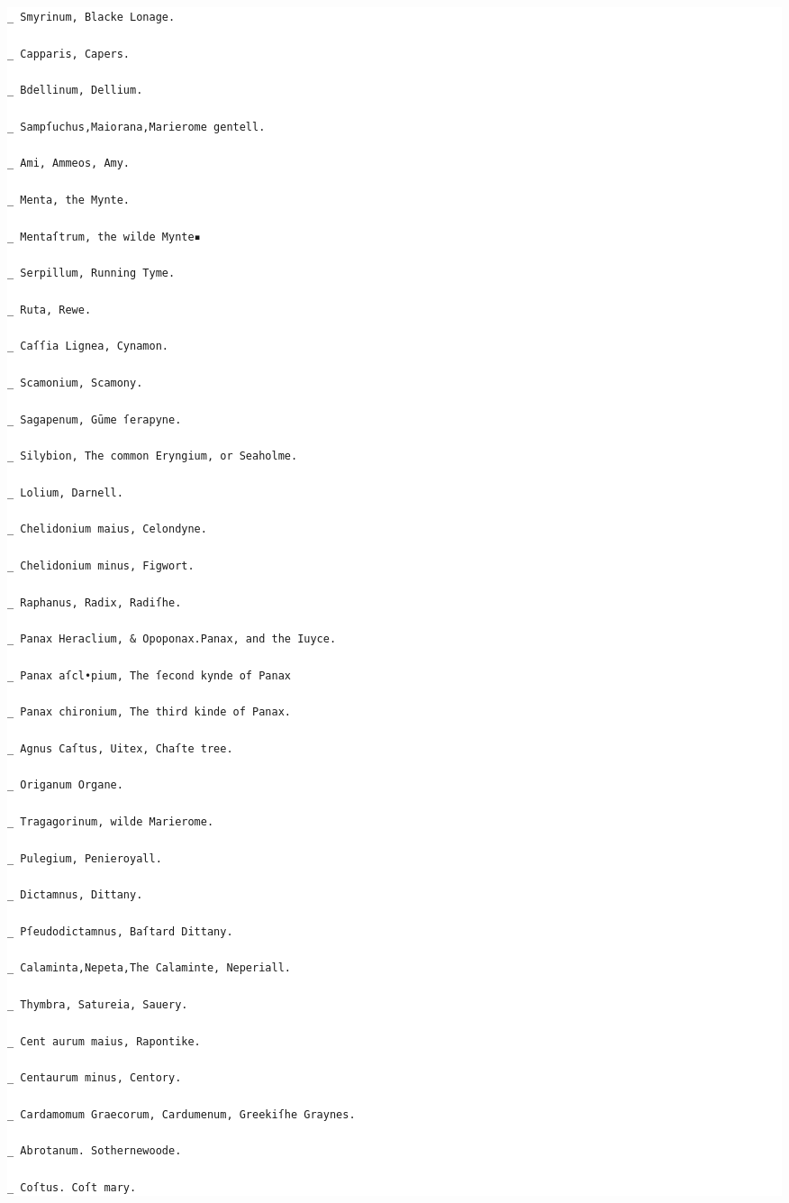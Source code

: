     _ Smyrinum, Blacke Lonage.

    _ Capparis, Capers.

    _ Bdellinum, Dellium.

    _ Sampſuchus,Maiorana,Marierome gentell.

    _ Ami, Ammeos, Amy.

    _ Menta, the Mynte.

    _ Mentaſtrum, the wilde Mynte▪

    _ Serpillum, Running Tyme.

    _ Ruta, Rewe.

    _ Caſſia Lignea, Cynamon.

    _ Scamonium, Scamony.

    _ Sagapenum, Gūme ſerapyne.

    _ Silybion, The common Eryngium, or Seaholme.

    _ Lolium, Darnell.

    _ Chelidonium maius, Celondyne.

    _ Chelidonium minus, Figwort.

    _ Raphanus, Radix, Radiſhe.

    _ Panax Heraclium, & Opoponax.Panax, and the Iuyce.

    _ Panax aſcl•pium, The ſecond kynde of Panax

    _ Panax chironium, The third kinde of Panax.

    _ Agnus Caſtus, Uitex, Chaſte tree.

    _ Origanum Organe.

    _ Tragagorinum, wilde Marierome.

    _ Pulegium, Penieroyall.

    _ Dictamnus, Dittany.

    _ Pſeudodictamnus, Baſtard Dittany.

    _ Calaminta,Nepeta,The Calaminte, Neperiall.

    _ Thymbra, Satureia, Sauery.

    _ Cent aurum maius, Rapontike.

    _ Centaurum minus, Centory.

    _ Cardamomum Graecorum, Cardumenum, Greekiſhe Graynes.

    _ Abrotanum. Sothernewoode.

    _ Coſtus. Coſt mary.
